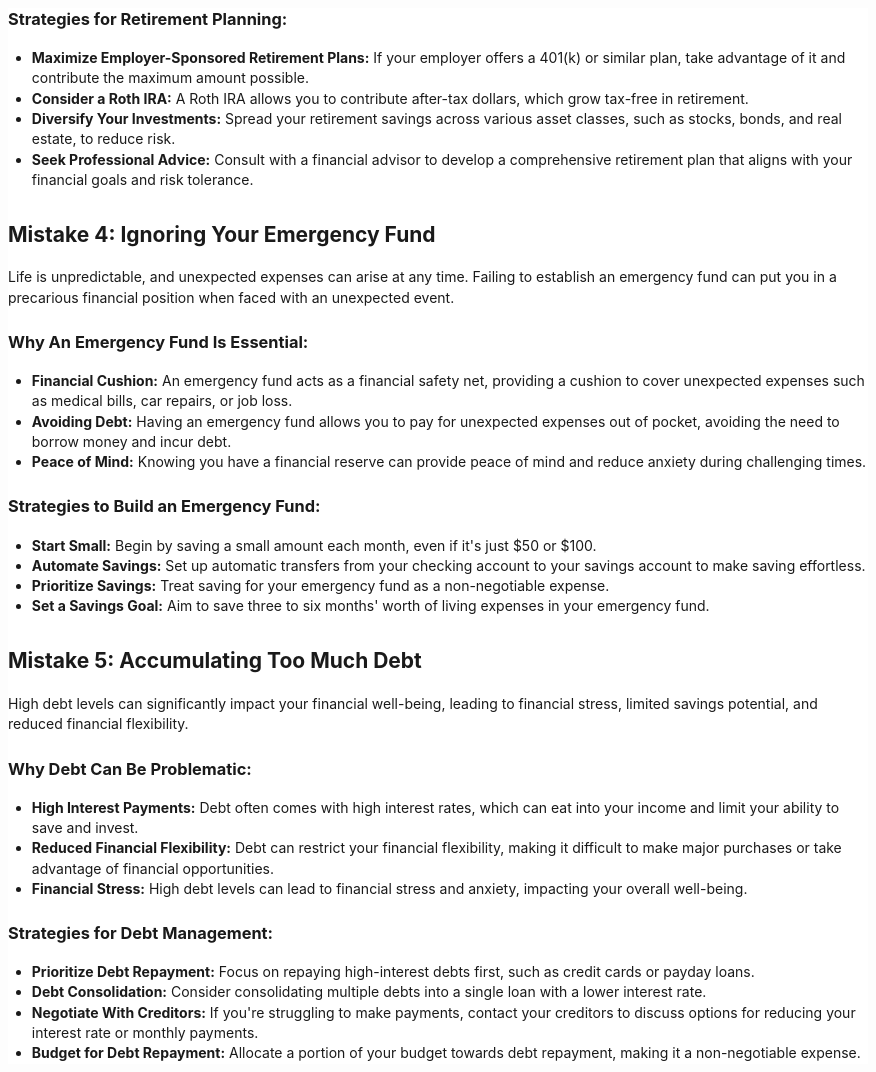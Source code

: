 ### Strategies for Retirement Planning:

* **Maximize Employer-Sponsored Retirement Plans:**  If your employer offers a 401(k) or similar plan, take advantage of it and contribute the maximum amount possible.
* **Consider a Roth IRA:**  A Roth IRA allows you to contribute after-tax dollars, which grow tax-free in retirement.
* **Diversify Your Investments:**  Spread your retirement savings across various asset classes, such as stocks, bonds, and real estate, to reduce risk.
* **Seek Professional Advice:**  Consult with a financial advisor to develop a comprehensive retirement plan that aligns with your financial goals and risk tolerance.

## Mistake 4:  Ignoring Your Emergency Fund

Life is unpredictable, and unexpected expenses can arise at any time.  Failing to establish an emergency fund can put you in a precarious financial position when faced with an unexpected event.

### Why An Emergency Fund Is Essential:

* **Financial Cushion:**  An emergency fund acts as a financial safety net, providing a cushion to cover unexpected expenses such as medical bills, car repairs, or job loss.
* **Avoiding Debt:**  Having an emergency fund allows you to pay for unexpected expenses out of pocket, avoiding the need to borrow money and incur debt.
* **Peace of Mind:**  Knowing you have a financial reserve can provide peace of mind and reduce anxiety during challenging times.

### Strategies to Build an Emergency Fund:

* **Start Small:**  Begin by saving a small amount each month, even if it's just $50 or $100.
* **Automate Savings:**  Set up automatic transfers from your checking account to your savings account to make saving effortless.
* **Prioritize Savings:**  Treat saving for your emergency fund as a non-negotiable expense.
* **Set a Savings Goal:**  Aim to save three to six months' worth of living expenses in your emergency fund.

## Mistake 5:  Accumulating Too Much Debt

High debt levels can significantly impact your financial well-being, leading to financial stress, limited savings potential, and reduced financial flexibility. 

### Why Debt Can Be Problematic:

* **High Interest Payments:**  Debt often comes with high interest rates, which can eat into your income and limit your ability to save and invest.
* **Reduced Financial Flexibility:**  Debt can restrict your financial flexibility, making it difficult to make major purchases or take advantage of financial opportunities.
* **Financial Stress:**  High debt levels can lead to financial stress and anxiety, impacting your overall well-being.

### Strategies for Debt Management:

* **Prioritize Debt Repayment:**  Focus on repaying high-interest debts first, such as credit cards or payday loans.
* **Debt Consolidation:**  Consider consolidating multiple debts into a single loan with a lower interest rate.
* **Negotiate With Creditors:**  If you're struggling to make payments, contact your creditors to discuss options for reducing your interest rate or monthly payments.
* **Budget for Debt Repayment:**  Allocate a portion of your budget towards debt repayment, making it a non-negotiable expense.
